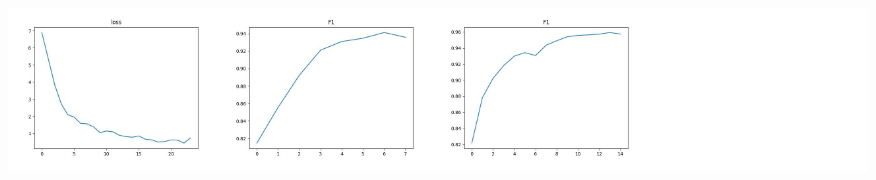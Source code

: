 <img src="./result/loss.jpg" alt="image" style="zoom:33%;" /> <img src="./result/F1_v2.jpg" alt="image" style="zoom:33%;" /> <img src="./result/F1.jpg" alt="image" style="zoom:33%;" />